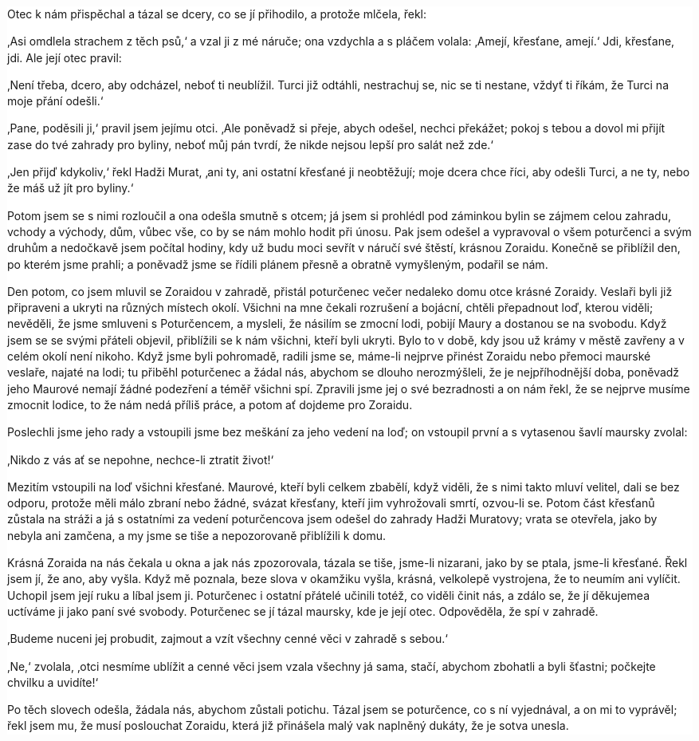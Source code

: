 Otec k nám přispěchal a tázal se dcery, co se jí přihodilo, a protože mlčela, řekl:

‚Asi omdlela strachem z těch psů,‘ a vzal ji z mé náruče; ona vzdychla a s pláčem volala: ‚Amejí, křesťane, amejí.‘ Jdi, křesťane, jdi. Ale její otec pravil:

‚Není třeba, dcero, aby odcházel, neboť ti neublížil. Turci již odtáhli, nestrachuj se, nic se ti nestane, vždyť ti říkám, že Turci na moje přání odešli.‘

‚Pane, poděsili ji,‘ pravil jsem jejímu otci. ‚Ale poněvadž si přeje, abych odešel, nechci překážet; pokoj s tebou a dovol mi přijít zase do tvé zahrady pro byliny, neboť můj pán tvrdí, že nikde nejsou lepší pro salát než zde.‘

‚Jen přijď kdykoliv,‘ řekl Hadži Murat, ‚ani ty, ani ostatní křesťané ji neobtěžují; moje dcera chce říci, aby odešli Turci, a ne ty, nebo že máš už jít pro byliny.‘

Potom jsem se s nimi rozloučil a ona odešla smutně s otcem; já jsem si prohlédl pod záminkou bylin se zájmem celou zahradu, vchody a východy, dům, vůbec vše, co by se nám mohlo hodit při únosu. Pak jsem odešel a vypravoval o všem poturčenci a svým druhům a nedočkavě jsem počítal hodiny, kdy už budu moci sevřít v náručí své štěstí, krásnou Zoraidu. Konečně se přiblížil den, po kterém jsme prahli; a poněvadž jsme se řídili plánem přesně a obratně vymyšleným, podařil se nám.

Den potom, co jsem mluvil se Zoraidou v zahradě, přistál poturčenec večer nedaleko domu otce krásné Zoraidy. Veslaři byli již připraveni a ukryti na různých místech okolí. Všichni na mne čekali rozrušení a bojácní, chtěli přepadnout loď, kterou viděli; nevěděli, že jsme smluveni s Poturčencem, a mysleli, že násilím se zmocní lodi, pobijí Maury a dostanou se na svobodu. Když jsem se se svými přáteli objevil, přiblížili se k nám všichni, kteří byli ukryti. Bylo to v době, kdy jsou už krámy v městě zavřeny a v celém okolí není nikoho. Když jsme byli pohromadě, radili jsme se, máme-li nejprve přinést Zoraidu nebo přemoci maurské veslaře, najaté na lodi; tu přiběhl poturčenec a žádal nás, abychom se dlouho nerozmýšleli, že je nejpříhodnější doba, poněvadž jeho Maurové nemají žádné podezření a téměř všichni spí. Zpravili jsme jej o své bezradnosti a on nám řekl, že se nejprve musíme zmocnit lodice, to že nám nedá příliš práce, a potom ať dojdeme pro Zoraidu.

Poslechli jsme jeho rady a vstoupili jsme bez meškání za jeho vedení na loď; on vstoupil první a s vytasenou šavlí maursky zvolal:

‚Nikdo z vás ať se nepohne, nechce-li ztratit život!‘

Mezitím vstoupili na loď všichni křesťané. Maurové, kteří byli celkem zbabělí, když viděli, že s nimi takto mluví velitel, dali se bez odporu, protože měli málo zbraní nebo žádné, svázat křesťany, kteří jim vyhrožovali smrtí, ozvou-li se. Potom část křesťanů zůstala na stráži a já s ostatními za vedení poturčencova jsem odešel do zahrady Hadži Muratovy; vrata se otevřela, jako by nebyla ani zamčena, a my jsme se tiše a nepozorovaně přiblížili k domu.

Krásná Zoraida na nás čekala u okna a jak nás zpozorovala, tázala se tiše, jsme-li nizarani, jako by se ptala, jsme-li křesťané. Řekl jsem jí, že ano, aby vyšla. Když mě poznala, beze slova v okamžiku vyšla, krásná, velkolepě vystrojena, že to neumím ani vylíčit. Uchopil jsem její ruku a líbal jsem ji. Poturčenec i ostatní přátelé učinili totéž, co viděli činit nás, a zdálo se, že jí děkujemea uctíváme ji jako paní své svobody. Poturčenec se jí tázal maursky, kde je její otec. Odpověděla, že spí v zahradě.

‚Budeme nuceni jej probudit, zajmout a vzít všechny cenné věci v zahradě s sebou.‘

‚Ne,‘ zvolala, ‚otci nesmíme ublížit a cenné věci jsem vzala všechny já sama, stačí, abychom zbohatli a byli šťastni; počkejte chvilku a uvidíte!‘

Po těch slovech odešla, žádala nás, abychom zůstali potichu. Tázal jsem se poturčence, co s ní vyjednával, a on mi to vyprávěl; řekl jsem mu, že musí poslouchat Zoraidu, která již přinášela malý vak naplněný dukáty, že je sotva unesla.
